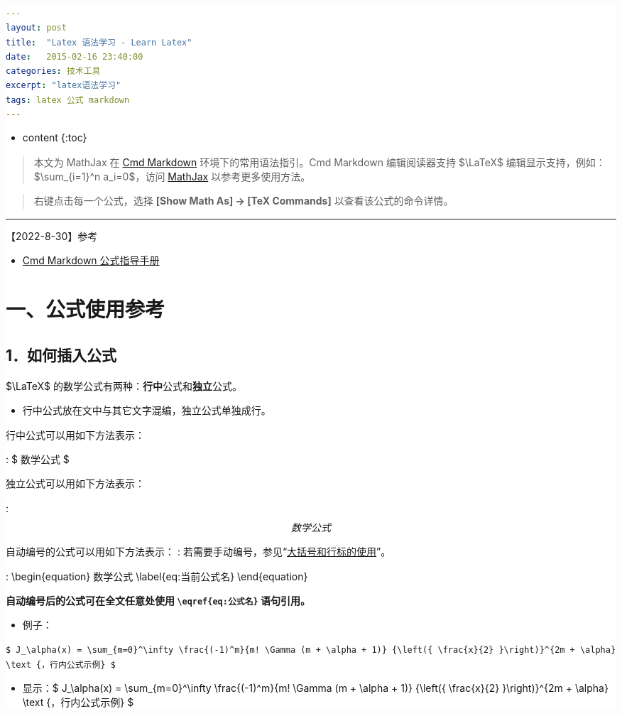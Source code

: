 ```yaml
---
layout: post
title:  "Latex 语法学习 - Learn Latex"
date:   2015-02-16 23:40:00
categories: 技术工具
excerpt: "latex语法学习" 
tags: latex 公式 markdown
---
```


* content
{:toc}


> 本文为 MathJax 在 [Cmd Markdown](https://www.zybuluo.com/mdeditor?url=https://www.zybuluo.com/static/editor/md-help.markdown) 环境下的常用语法指引。Cmd Markdown 编辑阅读器支持 $\LaTeX$ 编辑显示支持，例如：$\sum_{i=1}^n a_i=0$，访问 [MathJax](http://meta.math.stackexchange.com/questions/5020/mathjax-basic-tutorial-and-quick-reference) 以参考更多使用方法。

> 右键点击每一个公式，选择 **[Show Math As] → [TeX Commands]** 以查看该公式的命令详情。

---

【2022-8-30】参考
- [Cmd Markdown 公式指导手册](https://www.zybuluo.com/codeep/note/163962)

# 一、公式使用参考

## 1．如何插入公式

$\LaTeX$ 的数学公式有两种：**行中**公式和**独立**公式。
- 行中公式放在文中与其它文字混编，独立公式单独成行。

行中公式可以用如下方法表示：

:    $ 数学公式 $

独立公式可以用如下方法表示：

:    $$ 数学公式 $$

自动编号的公式可以用如下方法表示：
:    若需要手动编号，参见“[大括号和行标的使用](#14大括号和行标的使用)”。

:  \begin{equation}
    数学公式
    \label{eq:当前公式名}
\end{equation}

**自动编号后的公式可在全文任意处使用 `\eqref{eq:公式名}` 语句引用。**

- 例子：
```
$ J_\alpha(x) = \sum_{m=0}^\infty \frac{(-1)^m}{m! \Gamma (m + \alpha + 1)} {\left({ \frac{x}{2} }\right)}^{2m + \alpha} \text {，行内公式示例} $
```
- 显示：$ J_\alpha(x) = \sum_{m=0}^\infty \frac{(-1)^m}{m! \Gamma (m + \alpha + 1)} {\left({ \frac{x}{2} }\right)}^{2m + \alpha} \text {，行内公式示例} $
